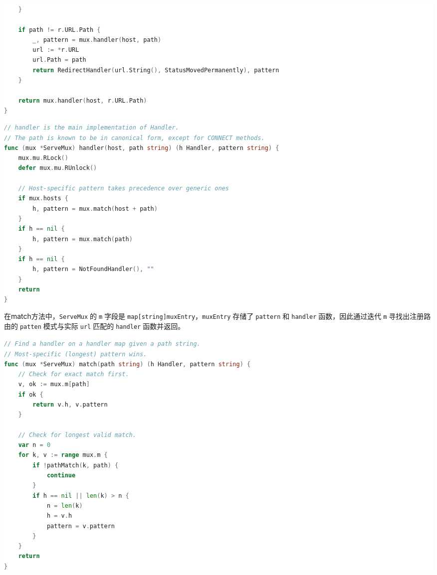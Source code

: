 ```go
    }

    if path != r.URL.Path {
        _, pattern = mux.handler(host, path)
        url := *r.URL
        url.Path = path
        return RedirectHandler(url.String(), StatusMovedPermanently), pattern
    }

    return mux.handler(host, r.URL.Path)
}
```

```go
// handler is the main implementation of Handler.
// The path is known to be in canonical form, except for CONNECT methods.
func (mux *ServeMux) handler(host, path string) (h Handler, pattern string) {
    mux.mu.RLock()
    defer mux.mu.RUnlock()

    // Host-specific pattern takes precedence over generic ones
    if mux.hosts {
        h, pattern = mux.match(host + path)
    }
    if h == nil {
        h, pattern = mux.match(path)
    }
    if h == nil {
        h, pattern = NotFoundHandler(), ""
    }
    return
}
```

在match方法中，`ServeMux` 的 `m` 字段是 `map[string]muxEntry`，`muxEntry` 存储了 `pattern` 和 `handler` 函数，因此通过迭代 `m` 寻找出注册路由的 `patten` 模式与实际 `url` 匹配的 `handler` 函数并返回。

```go
// Find a handler on a handler map given a path string.
// Most-specific (longest) pattern wins.
func (mux *ServeMux) match(path string) (h Handler, pattern string) {
    // Check for exact match first.
    v, ok := mux.m[path]
    if ok {
        return v.h, v.pattern
    }

    // Check for longest valid match.
    var n = 0
    for k, v := range mux.m {
        if !pathMatch(k, path) {
            continue
        }
        if h == nil || len(k) > n {
            n = len(k)
            h = v.h
            pattern = v.pattern
        }
    }
    return
}
```
